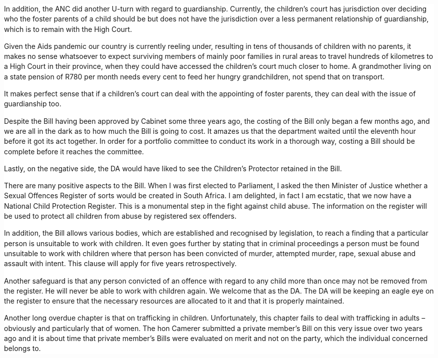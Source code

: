 In addition, the ANC did another U-turn with regard to guardianship.
Currently, the children’s court has jurisdiction over deciding who the
foster parents of a child should be but does not have the jurisdiction over
a less permanent relationship of guardianship, which is to remain with the
High Court.

Given the Aids pandemic our country is currently reeling under, resulting
in tens of thousands of children with no parents, it makes no sense
whatsoever to expect surviving members of mainly poor families in rural
areas to travel hundreds of kilometres to a High Court in their province,
when they could have accessed the children’s court much closer to home. A
grandmother living on a state pension of R780 per month needs every cent to
feed her hungry grandchildren, not spend that on transport.

It makes perfect sense that if a children’s court can deal with the
appointing of foster parents, they can deal with the issue of guardianship
too.

Despite the Bill having been approved by Cabinet some three years ago, the
costing of the Bill only began a few months ago, and we are all in the dark
as to how much the Bill is going to cost. It amazes us that the department
waited until the eleventh hour before it got its act together. In order for
a portfolio committee to conduct its work in a thorough way, costing a Bill
should be complete before it reaches the committee.

Lastly, on the negative side, the DA would have liked to see the Children’s
Protector retained in the Bill.

There are many positive aspects to the Bill. When I was first elected to
Parliament, I asked the then Minister of Justice whether a Sexual Offences
Register of sorts would be created in South Africa. I am delighted, in fact
I am ecstatic, that we now have a National Child Protection Register. This
is a monumental step in the fight against child abuse. The information on
the register will be used to protect all children from abuse by registered
sex offenders.

In addition, the Bill allows various bodies, which are established and
recognised by legislation, to reach a finding that a particular person is
unsuitable to work with children. It even goes further by stating that in
criminal proceedings a person must be found unsuitable to work with
children where that person has been convicted of murder, attempted murder,
rape, sexual abuse and assault with intent. This clause will apply for five
years retrospectively.

Another safeguard is that any person convicted of an offence with regard to
any child more than once may not be removed from the register. He will
never be able to work with children again. We welcome that as the DA. The
DA will be keeping an eagle eye on the register to ensure that the
necessary resources are allocated to it and that it is properly maintained.

Another long overdue chapter is that on trafficking in children.
Unfortunately, this chapter fails to deal with trafficking in adults –
obviously and particularly that of women. The hon Camerer submitted a
private member’s Bill on this very issue over two years ago and it is about
time that private member’s Bills were evaluated on merit and not on the
party, which the individual concerned belongs to.
